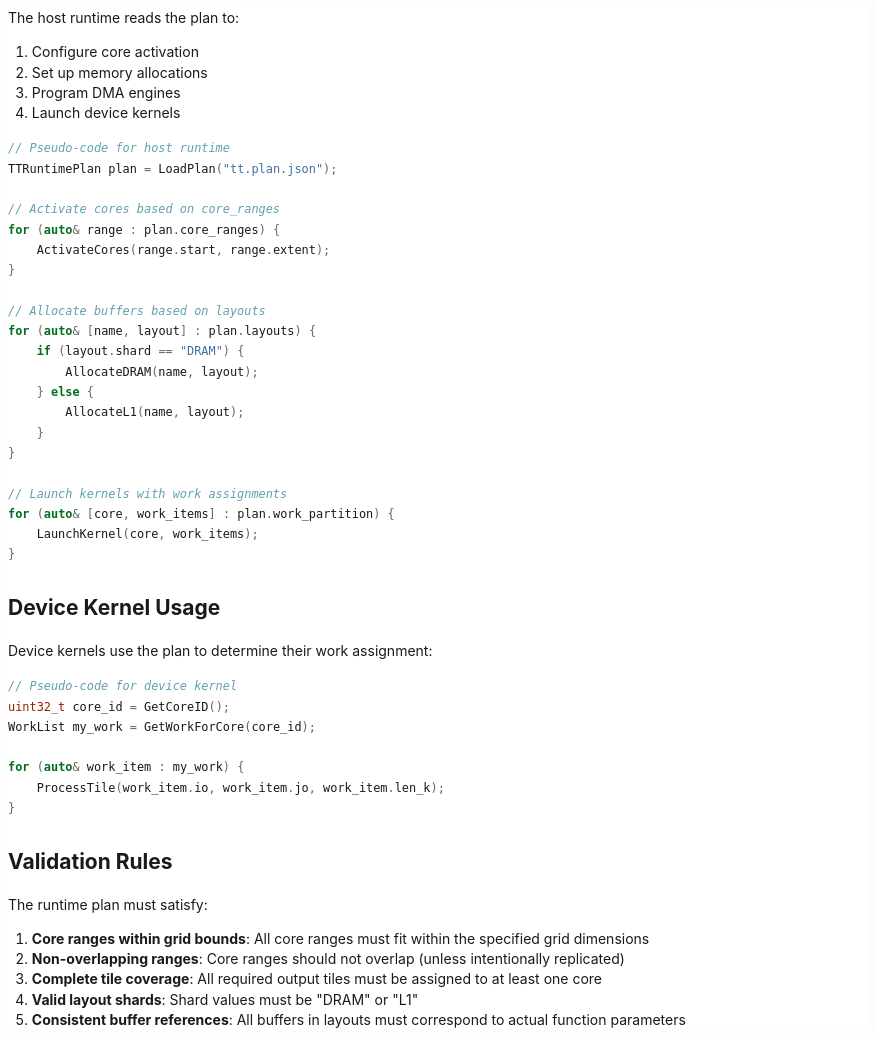 The host runtime reads the plan to:
1. Configure core activation
2. Set up memory allocations
3. Program DMA engines
4. Launch device kernels

```cpp
// Pseudo-code for host runtime
TTRuntimePlan plan = LoadPlan("tt.plan.json");

// Activate cores based on core_ranges
for (auto& range : plan.core_ranges) {
    ActivateCores(range.start, range.extent);
}

// Allocate buffers based on layouts
for (auto& [name, layout] : plan.layouts) {
    if (layout.shard == "DRAM") {
        AllocateDRAM(name, layout);
    } else {
        AllocateL1(name, layout);
    }
}

// Launch kernels with work assignments
for (auto& [core, work_items] : plan.work_partition) {
    LaunchKernel(core, work_items);
}
```

## Device Kernel Usage

Device kernels use the plan to determine their work assignment:

```cpp
// Pseudo-code for device kernel
uint32_t core_id = GetCoreID();
WorkList my_work = GetWorkForCore(core_id);

for (auto& work_item : my_work) {
    ProcessTile(work_item.io, work_item.jo, work_item.len_k);
}
```

## Validation Rules

The runtime plan must satisfy:

1. **Core ranges within grid bounds**: All core ranges must fit within the specified grid dimensions
2. **Non-overlapping ranges**: Core ranges should not overlap (unless intentionally replicated)
3. **Complete tile coverage**: All required output tiles must be assigned to at least one core
4. **Valid layout shards**: Shard values must be "DRAM" or "L1"
5. **Consistent buffer references**: All buffers in layouts must correspond to actual function parameters
